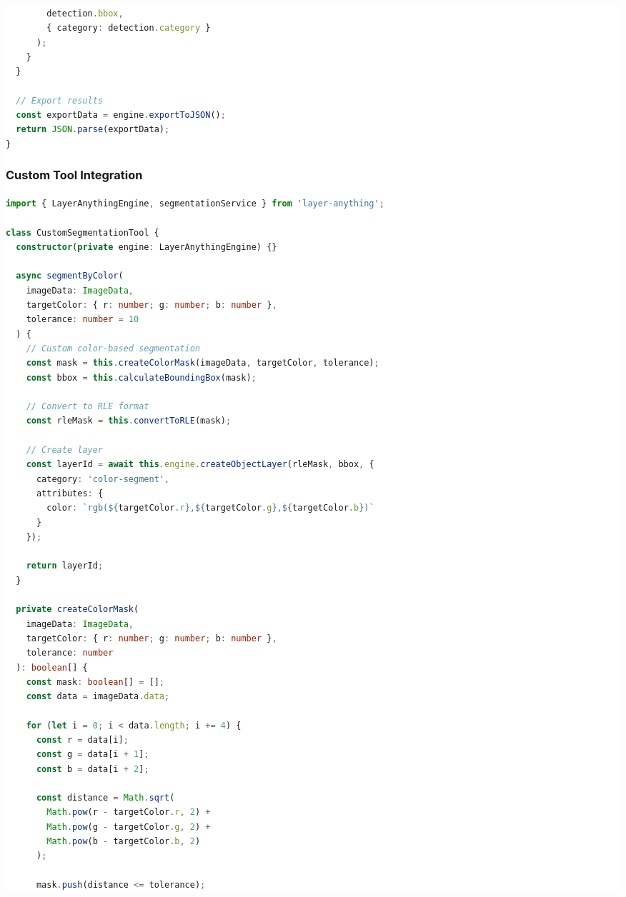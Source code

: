 ```typescript
        detection.bbox,
        { category: detection.category }
      );
    }
  }

  // Export results
  const exportData = engine.exportToJSON();
  return JSON.parse(exportData);
}
```

### Custom Tool Integration

```typescript
import { LayerAnythingEngine, segmentationService } from 'layer-anything';

class CustomSegmentationTool {
  constructor(private engine: LayerAnythingEngine) {}

  async segmentByColor(
    imageData: ImageData, 
    targetColor: { r: number; g: number; b: number },
    tolerance: number = 10
  ) {
    // Custom color-based segmentation
    const mask = this.createColorMask(imageData, targetColor, tolerance);
    const bbox = this.calculateBoundingBox(mask);
    
    // Convert to RLE format
    const rleMask = this.convertToRLE(mask);
    
    // Create layer
    const layerId = await this.engine.createObjectLayer(rleMask, bbox, {
      category: 'color-segment',
      attributes: { 
        color: `rgb(${targetColor.r},${targetColor.g},${targetColor.b})` 
      }
    });

    return layerId;
  }

  private createColorMask(
    imageData: ImageData, 
    targetColor: { r: number; g: number; b: number }, 
    tolerance: number
  ): boolean[] {
    const mask: boolean[] = [];
    const data = imageData.data;

    for (let i = 0; i < data.length; i += 4) {
      const r = data[i];
      const g = data[i + 1];
      const b = data[i + 2];

      const distance = Math.sqrt(
        Math.pow(r - targetColor.r, 2) +
        Math.pow(g - targetColor.g, 2) +
        Math.pow(b - targetColor.b, 2)
      );

      mask.push(distance <= tolerance);
```